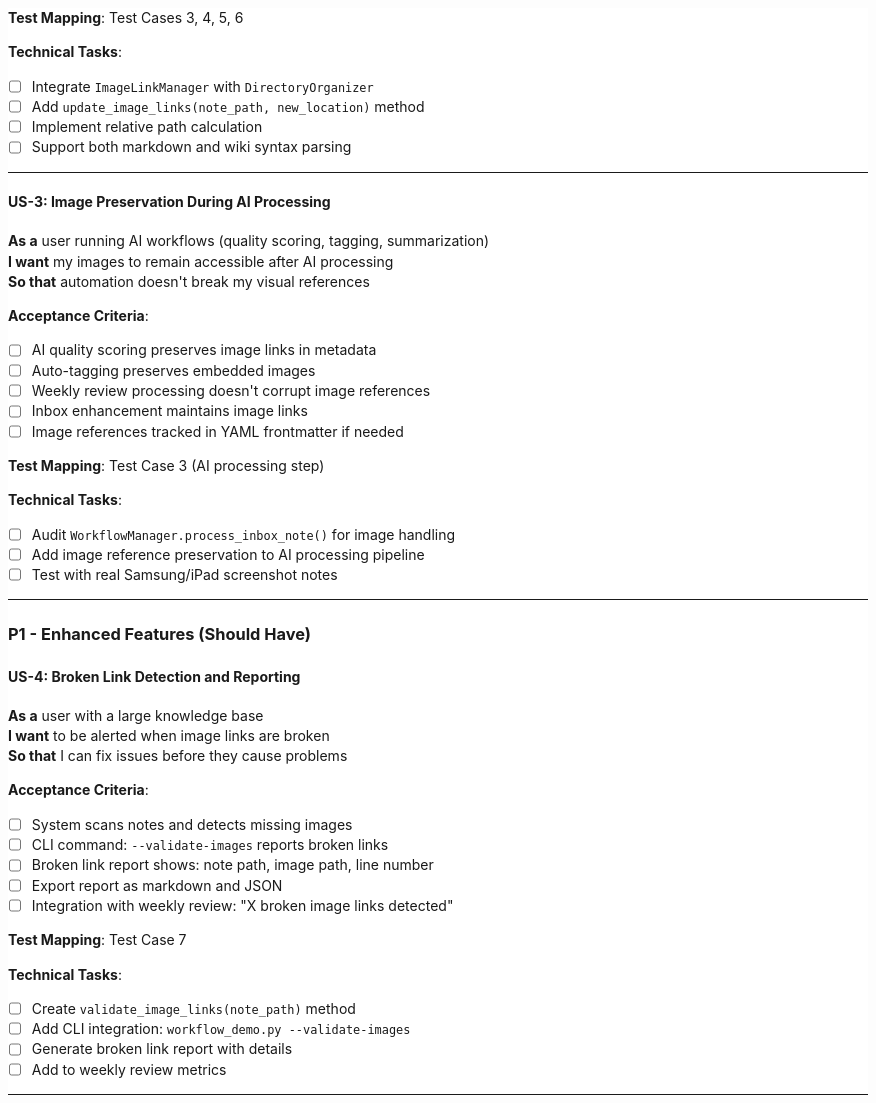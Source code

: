 **Test Mapping**: Test Cases 3, 4, 5, 6

**Technical Tasks**:
- [ ] Integrate `ImageLinkManager` with `DirectoryOrganizer`
- [ ] Add `update_image_links(note_path, new_location)` method
- [ ] Implement relative path calculation
- [ ] Support both markdown and wiki syntax parsing

---

#### US-3: Image Preservation During AI Processing
**As a** user running AI workflows (quality scoring, tagging, summarization)  
**I want** my images to remain accessible after AI processing  
**So that** automation doesn't break my visual references

**Acceptance Criteria**:
- [ ] AI quality scoring preserves image links in metadata
- [ ] Auto-tagging preserves embedded images
- [ ] Weekly review processing doesn't corrupt image references
- [ ] Inbox enhancement maintains image links
- [ ] Image references tracked in YAML frontmatter if needed

**Test Mapping**: Test Case 3 (AI processing step)

**Technical Tasks**:
- [ ] Audit `WorkflowManager.process_inbox_note()` for image handling
- [ ] Add image reference preservation to AI processing pipeline
- [ ] Test with real Samsung/iPad screenshot notes

---

### P1 - Enhanced Features (Should Have)

#### US-4: Broken Link Detection and Reporting
**As a** user with a large knowledge base  
**I want** to be alerted when image links are broken  
**So that** I can fix issues before they cause problems

**Acceptance Criteria**:
- [ ] System scans notes and detects missing images
- [ ] CLI command: `--validate-images` reports broken links
- [ ] Broken link report shows: note path, image path, line number
- [ ] Export report as markdown and JSON
- [ ] Integration with weekly review: "X broken image links detected"

**Test Mapping**: Test Case 7

**Technical Tasks**:
- [ ] Create `validate_image_links(note_path)` method
- [ ] Add CLI integration: `workflow_demo.py --validate-images`
- [ ] Generate broken link report with details
- [ ] Add to weekly review metrics

---
